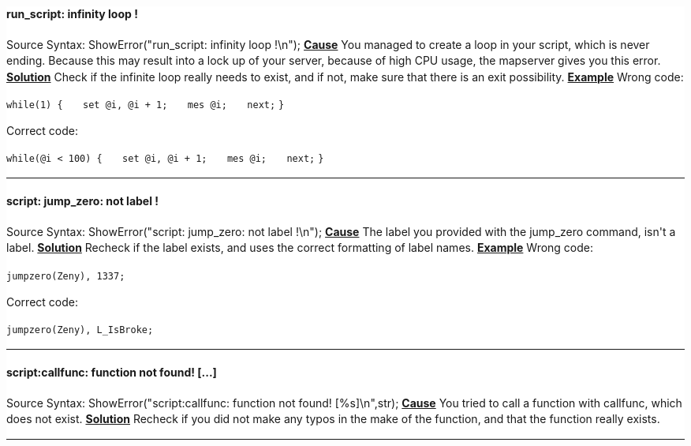#### run_script: infinity loop !

Source Syntax: ShowError("run_script: infinity loop !\\n");
<b><u>Cause</u></b>
You managed to create a loop in your script, which is never ending. Because this may result into a lock up of your server, because of high CPU usage, the mapserver gives you this error.
<b><u>Solution</u></b>
Check if the infinite loop really needs to exist, and if not, make sure that there is an exit possibility.
<b><u>Example</u></b>
Wrong code:

`while(1) {`
`   set @i, @i + 1;`
`   mes @i;`
`   next;`
`}`

Correct code:

`while(@i < 100) {`
`   set @i, @i + 1;`
`   mes @i;`
`   next;`
`}`

------------------------------------------------------------------------

#### script: jump_zero: not label !

Source Syntax: ShowError("script: jump_zero: not label !\\n");
<b><u>Cause</u></b>
The label you provided with the jump_zero command, isn't a label.
<b><u>Solution</u></b>
Recheck if the label exists, and uses the correct formatting of label names.
<b><u>Example</u></b>
Wrong code:

`jumpzero(Zeny), 1337;`

Correct code:

`jumpzero(Zeny), L_IsBroke;`

------------------------------------------------------------------------

#### script:callfunc: function not found! \[...\]

Source Syntax: ShowError("script:callfunc: function not found! \[%s\]\\n",str);
<b><u>Cause</u></b>
You tried to call a function with callfunc, which does not exist.
<b><u>Solution</u></b>
Recheck if you did not make any typos in the make of the function, and that the function really exists.

------------------------------------------------------------------------
